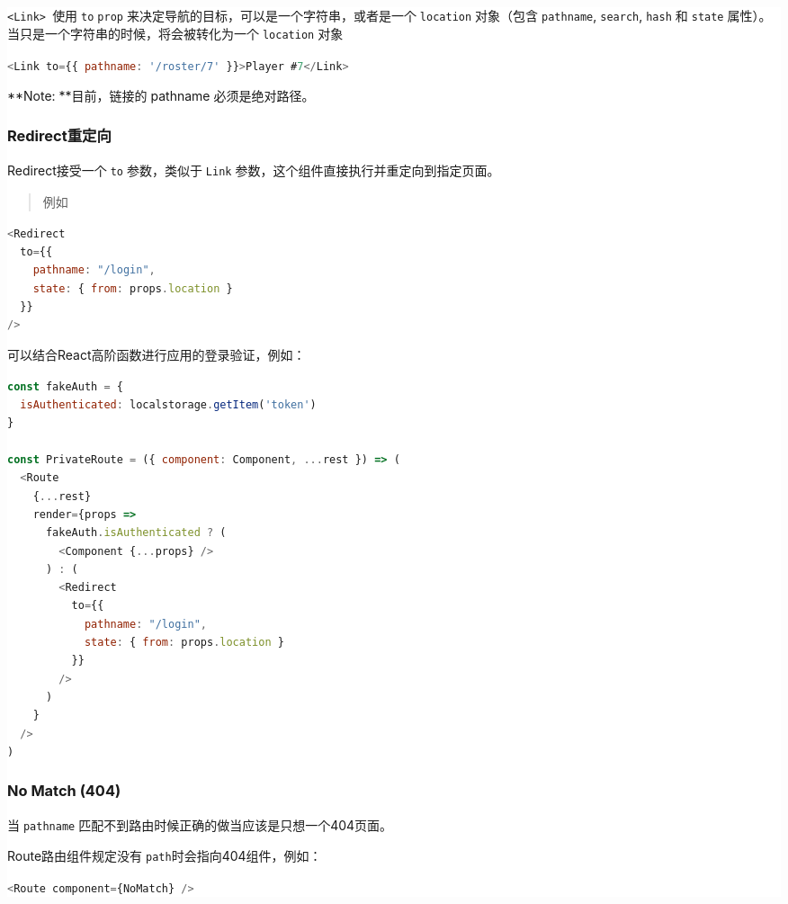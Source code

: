 `<Link> `使用 `to` `prop` 来决定导航的目标，可以是一个字符串，或者是一个 `location` 对象（包含 `pathname`, `search`, `hash` 和 `state` 属性）。当只是一个字符串的时候，将会被转化为一个 `location` 对象

```javascript
<Link to={{ pathname: '/roster/7' }}>Player #7</Link>
```
**Note: **目前，链接的 pathname 必须是绝对路径。

### Redirect重定向
Redirect接受一个 `to` 参数，类似于 `Link` 参数，这个组件直接执行并重定向到指定页面。

> 例如

```javascript
<Redirect
  to={{
    pathname: "/login",
    state: { from: props.location }
  }}
/>
```

可以结合React高阶函数进行应用的登录验证，例如：
```javascript
const fakeAuth = {
  isAuthenticated: localstorage.getItem('token')
}

const PrivateRoute = ({ component: Component, ...rest }) => (
  <Route
    {...rest}
    render={props =>
      fakeAuth.isAuthenticated ? (
        <Component {...props} />
      ) : (
        <Redirect
          to={{
            pathname: "/login",
            state: { from: props.location }
          }}
        />
      )
    }
  />
)
```

### No Match (404)
当 `pathname` 匹配不到路由时候正确的做当应该是只想一个404页面。

Route路由组件规定没有 `path`时会指向404组件，例如：

```javascript
<Route component={NoMatch} />
```
